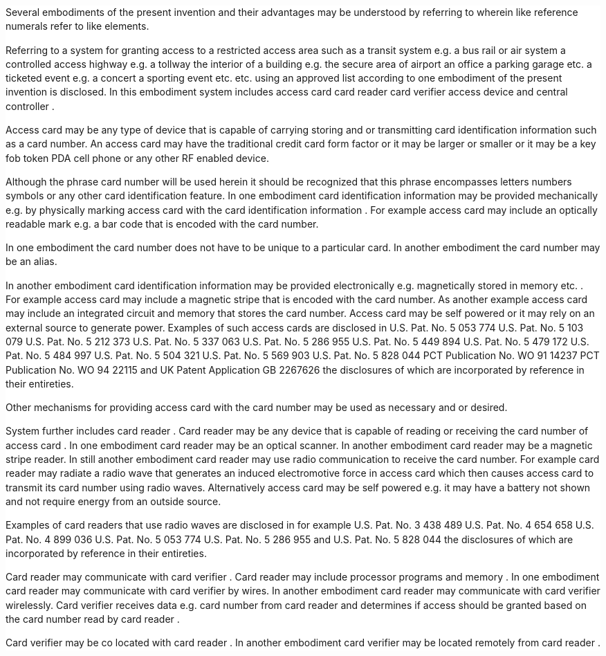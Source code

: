 Several embodiments of the present invention and their advantages may be understood by referring to wherein like reference numerals refer to like elements.

Referring to a system for granting access to a restricted access area such as a transit system e.g. a bus rail or air system a controlled access highway e.g. a tollway the interior of a building e.g. the secure area of airport an office a parking garage etc. a ticketed event e.g. a concert a sporting event etc. etc. using an approved list according to one embodiment of the present invention is disclosed. In this embodiment system includes access card card reader card verifier access device and central controller .

Access card may be any type of device that is capable of carrying storing and or transmitting card identification information such as a card number. An access card may have the traditional credit card form factor or it may be larger or smaller or it may be a key fob token PDA cell phone or any other RF enabled device.

Although the phrase card number will be used herein it should be recognized that this phrase encompasses letters numbers symbols or any other card identification feature. In one embodiment card identification information may be provided mechanically e.g. by physically marking access card with the card identification information . For example access card may include an optically readable mark e.g. a bar code that is encoded with the card number.

In one embodiment the card number does not have to be unique to a particular card. In another embodiment the card number may be an alias.

In another embodiment card identification information may be provided electronically e.g. magnetically stored in memory etc. . For example access card may include a magnetic stripe that is encoded with the card number. As another example access card may include an integrated circuit and memory that stores the card number. Access card may be self powered or it may rely on an external source to generate power. Examples of such access cards are disclosed in U.S. Pat. No. 5 053 774 U.S. Pat. No. 5 103 079 U.S. Pat. No. 5 212 373 U.S. Pat. No. 5 337 063 U.S. Pat. No. 5 286 955 U.S. Pat. No. 5 449 894 U.S. Pat. No. 5 479 172 U.S. Pat. No. 5 484 997 U.S. Pat. No. 5 504 321 U.S. Pat. No. 5 569 903 U.S. Pat. No. 5 828 044 PCT Publication No. WO 91 14237 PCT Publication No. WO 94 22115 and UK Patent Application GB 2267626 the disclosures of which are incorporated by reference in their entireties.

Other mechanisms for providing access card with the card number may be used as necessary and or desired.

System further includes card reader . Card reader may be any device that is capable of reading or receiving the card number of access card . In one embodiment card reader may be an optical scanner. In another embodiment card reader may be a magnetic stripe reader. In still another embodiment card reader may use radio communication to receive the card number. For example card reader may radiate a radio wave that generates an induced electromotive force in access card which then causes access card to transmit its card number using radio waves. Alternatively access card may be self powered e.g. it may have a battery not shown and not require energy from an outside source.

Examples of card readers that use radio waves are disclosed in for example U.S. Pat. No. 3 438 489 U.S. Pat. No. 4 654 658 U.S. Pat. No. 4 899 036 U.S. Pat. No. 5 053 774 U.S. Pat. No. 5 286 955 and U.S. Pat. No. 5 828 044 the disclosures of which are incorporated by reference in their entireties.

Card reader may communicate with card verifier . Card reader may include processor programs and memory . In one embodiment card reader may communicate with card verifier by wires. In another embodiment card reader may communicate with card verifier wirelessly. Card verifier receives data e.g. card number from card reader and determines if access should be granted based on the card number read by card reader .

Card verifier may be co located with card reader . In another embodiment card verifier may be located remotely from card reader .

